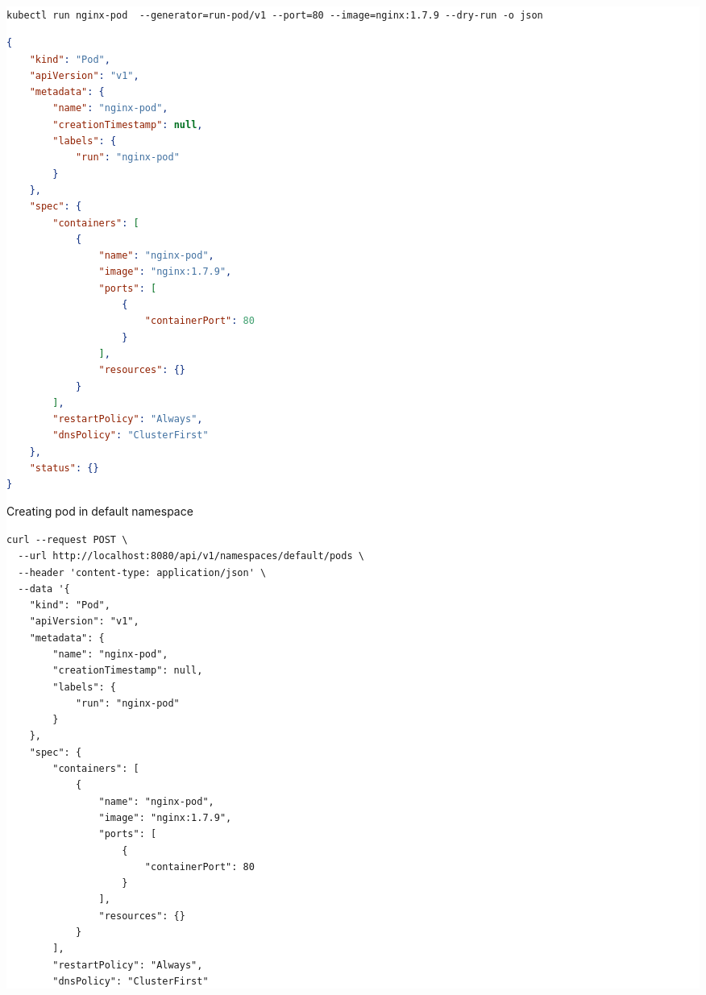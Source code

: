 ```console
kubectl run nginx-pod  --generator=run-pod/v1 --port=80 --image=nginx:1.7.9 --dry-run -o json
```

```json
{
    "kind": "Pod",
    "apiVersion": "v1",
    "metadata": {
        "name": "nginx-pod",
        "creationTimestamp": null,
        "labels": {
            "run": "nginx-pod"
        }
    },
    "spec": {
        "containers": [
            {
                "name": "nginx-pod",
                "image": "nginx:1.7.9",
                "ports": [
                    {
                        "containerPort": 80
                    }
                ],
                "resources": {}
            }
        ],
        "restartPolicy": "Always",
        "dnsPolicy": "ClusterFirst"
    },
    "status": {}
}
```

Creating pod in default namespace

```console
curl --request POST \
  --url http://localhost:8080/api/v1/namespaces/default/pods \
  --header 'content-type: application/json' \
  --data '{
    "kind": "Pod",
    "apiVersion": "v1",
    "metadata": {
        "name": "nginx-pod",
        "creationTimestamp": null,
        "labels": {
            "run": "nginx-pod"
        }
    },
    "spec": {
        "containers": [
            {
                "name": "nginx-pod",
                "image": "nginx:1.7.9",
                "ports": [
                    {
                        "containerPort": 80
                    }
                ],
                "resources": {}
            }
        ],
        "restartPolicy": "Always",
        "dnsPolicy": "ClusterFirst"
```